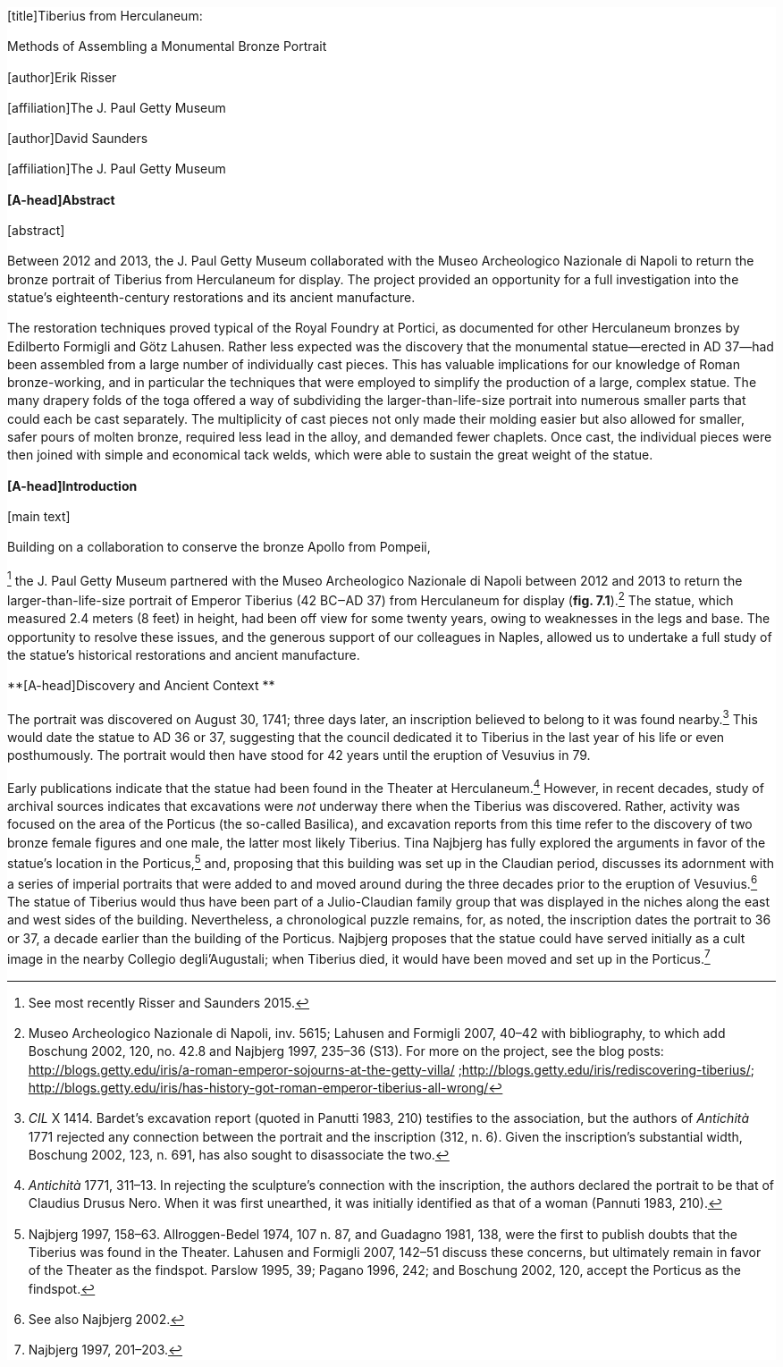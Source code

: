 **­**\[title\]Tiberius from Herculaneum:

Methods of Assembling a Monumental Bronze Portrait

\[author\]Erik Risser

\[affiliation\]The J. Paul Getty Museum

\[author\]David Saunders

\[affiliation\]The J. Paul Getty Museum

**\[A-head\]Abstract**

\[abstract\]

Between 2012 and 2013, the J. Paul Getty Museum collaborated with the Museo Archeologico Nazionale di Napoli to return the bronze portrait of Tiberius from Herculaneum for display. The project provided an opportunity for a full investigation into the statue’s eighteenth-century restorations and its ancient manufacture.

The restoration techniques proved typical of the Royal Foundry at Portici, as documented for other Herculaneum bronzes by Edilberto Formigli and Götz Lahusen. Rather less expected was the discovery that the monumental statue—erected in AD 37—had been assembled from a large number of individually cast pieces. This has valuable implications for our knowledge of Roman bronze-working, and in particular the techniques that were employed to simplify the production of a large, complex statue. The many drapery folds of the toga offered a way of subdividing the larger-than-life-size portrait into numerous smaller parts that could each be cast separately. The multiplicity of cast pieces not only made their molding easier but also allowed for smaller, safer pours of molten bronze, required less lead in the alloy, and demanded fewer chaplets. Once cast, the individual pieces were then joined with simple and economical tack welds, which were able to sustain the great weight of the statue.

**\[A-head\]Introduction**

\[main text\]

Building on a collaboration to conserve the bronze Apollo from Pompeii,

[^1] the J. Paul Getty Museum partnered with the Museo Archeologico Nazionale di Napoli between 2012 and 2013 to return the larger-than-life-size portrait of Emperor Tiberius (42 BC‒AD 37) from Herculaneum for display (**fig. 7.1**).[^2] The statue, which measured 2.4 meters (8 feet) in height, had been off view for some twenty years, owing to weaknesses in the legs and base. The opportunity to resolve these issues, and the generous support of our colleagues in Naples, allowed us to undertake a full study of the statue’s historical restorations and ancient manufacture.

**\[A-head\]Discovery and Ancient Context **

The portrait was discovered on August 30, 1741; three days later, an inscription believed to belong to it was found nearby.[^3] This would date the statue to AD 36 or 37, suggesting that the council dedicated it to Tiberius in the last year of his life or even posthumously. The portrait would then have stood for 42 years until the eruption of Vesuvius in 79.

Early publications indicate that the statue had been found in the Theater at Herculaneum.[^4] However, in recent decades, study of archival sources indicates that excavations were *not* underway there when the Tiberius was discovered. Rather, activity was focused on the area of the Porticus (the so-called Basilica), and excavation reports from this time refer to the discovery of two bronze female figures and one male, the latter most likely Tiberius. Tina Najbjerg has fully explored the arguments in favor of the statue’s location in the Porticus,[^5] and, proposing that this building was set up in the Claudian period, discusses its adornment with a series of imperial portraits that were added to and moved around during the three decades prior to the eruption of Vesuvius.[^6] The statue of Tiberius would thus have been part of a Julio-Claudian family group that was displayed in the niches along the east and west sides of the building. Nevertheless, a chronological puzzle remains, for, as noted, the inscription dates the portrait to 36 or 37, a decade earlier than the building of the Porticus. Najbjerg proposes that the statue could have served initially as a cult image in the nearby Collegio degli’Augustali; when Tiberius died, it would have been moved and set up in the Porticus.[^7]


[^1]: See most recently Risser and Saunders 2015.
[^2]: Museo Archeologico Nazionale di Napoli, inv. 5615; Lahusen and Formigli 2007, 40–42 with bibliography, to which add Boschung 2002, 120, no. 42.8 and Najbjerg 1997, 235–36 (S13). For more on the project, see the blog posts: <http://blogs.getty.edu/iris/a-roman-emperor-sojourns-at-the-getty-villa/> ;<http://blogs.getty.edu/iris/rediscovering-tiberius/>; <http://blogs.getty.edu/iris/has-history-got-roman-emperor-tiberius-all-wrong/>
[^3]: *CIL* X 1414. Bardet’s excavation report (quoted in Panutti 1983, 210) testifies to the association, but the authors of *Antichità* 1771 rejected any connection between the portrait and the inscription (312, n. 6). Given the inscription’s substantial width, Boschung 2002, 123, n. 691, has also sought to disassociate the two.
[^4]: *Antichità* 1771, 311–13. In rejecting the sculpture’s connection with the inscription, the authors declared the portrait to be that of Claudius Drusus Nero. When it was first unearthed, it was initially identified as that of a woman (Pannuti 1983, 210).
[^5]: Najbjerg 1997, 158–63. Allroggen-Bedel 1974, 107 n. 87, and Guadagno 1981, 138, were the first to publish doubts that the Tiberius was found in the Theater. Lahusen and Formigli 2007, 142–51 discuss these concerns, but ultimately remain in favor of the Theater as the findspot. Parslow 1995, 39; Pagano 1996, 242; and Boschung 2002, 120, accept the Porticus as the findspot.
[^6]: See also Najbjerg 2002.
[^7]: Najbjerg 1997, 201–203.
[^8]: *Antichità* 1771, pl. 80.
[^9]: “. . . Intorno alli ristauri delli antichi metalli in tutto oggi deve essere compita la statua dell’omo velato, non rimarra altro nella settimana ventura di dargli la patena, cioè al novo, et accordarla intiera.^te^, qual fatica sara di un omo, e li altri daranno principio a quella della Donna, la quale e in moltiss^mi^ pezzi…” (quoted in Scatozza Höricht 1982, 524–25).
[^10]: Lahusen and Formigli 2001; see also Mattusch and Lie 2005, 335–37; Represa Fernandez 1988, 21–25; Scatozza Höricht 1982; Caianiello 1998; and Prisco 2008.
[^11]: Lahusen and Formigli 2007, 43.
[^12]: Lahusen and Formigli 2007, 167, provide comparable compositions for a number of other figures, such as the Augustus (MANN inv. 5595) and the Antonia Minor (MANN inv. 5599). These too are composed of numerous pieces—albeit not as many as the Tiberius—and we may justifiably see in their low lead content a sign of the bronze-workers’ expertise and familiarity with their medium.
[^13]: It is plausible that the low lead content of the alloy could have facilitated the process of mercury gilding. However, due in large part to the statue’s treatment after discovery, there is no chemical or physical evidence for this.
[^14]: MANN inv. 5589, 5599, 5609; Lahusen and Formigli 2007, 28, 43–44, and 53.
[^15]: Brescia, Santa Giulia–Museo dell Città, inv. MR 369; Salcuni and Formigli 2011, 14.
[^16]: Cleveland Museum of Art, inv. 1986.5; Christman 1987, 106.
[^17]: Above, n. 7.